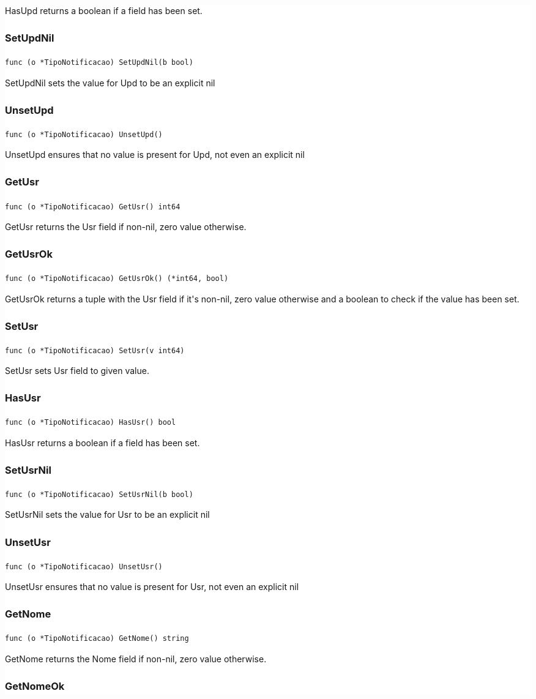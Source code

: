 HasUpd returns a boolean if a field has been set.

### SetUpdNil

`func (o *TipoNotificacao) SetUpdNil(b bool)`

 SetUpdNil sets the value for Upd to be an explicit nil

### UnsetUpd
`func (o *TipoNotificacao) UnsetUpd()`

UnsetUpd ensures that no value is present for Upd, not even an explicit nil
### GetUsr

`func (o *TipoNotificacao) GetUsr() int64`

GetUsr returns the Usr field if non-nil, zero value otherwise.

### GetUsrOk

`func (o *TipoNotificacao) GetUsrOk() (*int64, bool)`

GetUsrOk returns a tuple with the Usr field if it's non-nil, zero value otherwise
and a boolean to check if the value has been set.

### SetUsr

`func (o *TipoNotificacao) SetUsr(v int64)`

SetUsr sets Usr field to given value.

### HasUsr

`func (o *TipoNotificacao) HasUsr() bool`

HasUsr returns a boolean if a field has been set.

### SetUsrNil

`func (o *TipoNotificacao) SetUsrNil(b bool)`

 SetUsrNil sets the value for Usr to be an explicit nil

### UnsetUsr
`func (o *TipoNotificacao) UnsetUsr()`

UnsetUsr ensures that no value is present for Usr, not even an explicit nil
### GetNome

`func (o *TipoNotificacao) GetNome() string`

GetNome returns the Nome field if non-nil, zero value otherwise.

### GetNomeOk
